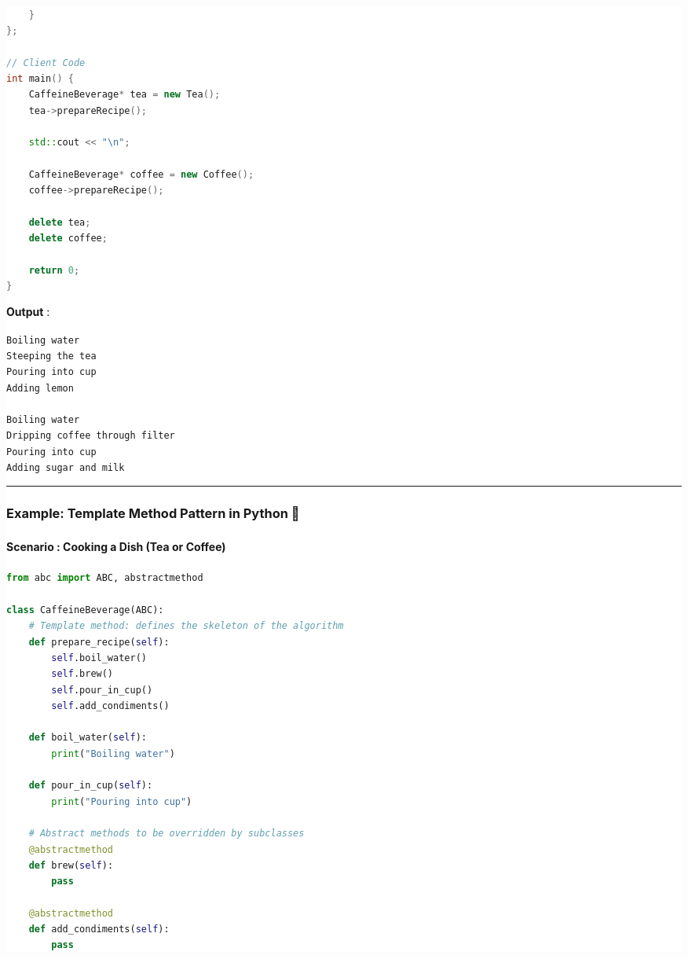 ```cpp
    }
};

// Client Code
int main() {
    CaffeineBeverage* tea = new Tea();
    tea->prepareRecipe();

    std::cout << "\n";

    CaffeineBeverage* coffee = new Coffee();
    coffee->prepareRecipe();

    delete tea;
    delete coffee;

    return 0;
}
```

 **Output** :

```
Boiling water
Steeping the tea
Pouring into cup
Adding lemon

Boiling water
Dripping coffee through filter
Pouring into cup
Adding sugar and milk
```

---

### **Example: Template Method Pattern in Python** 🐍

#### **Scenario** : Cooking a Dish (Tea or Coffee)

```python
from abc import ABC, abstractmethod

class CaffeineBeverage(ABC):
    # Template method: defines the skeleton of the algorithm
    def prepare_recipe(self):
        self.boil_water()
        self.brew()
        self.pour_in_cup()
        self.add_condiments()

    def boil_water(self):
        print("Boiling water")

    def pour_in_cup(self):
        print("Pouring into cup")

    # Abstract methods to be overridden by subclasses
    @abstractmethod
    def brew(self):
        pass

    @abstractmethod
    def add_condiments(self):
        pass
```